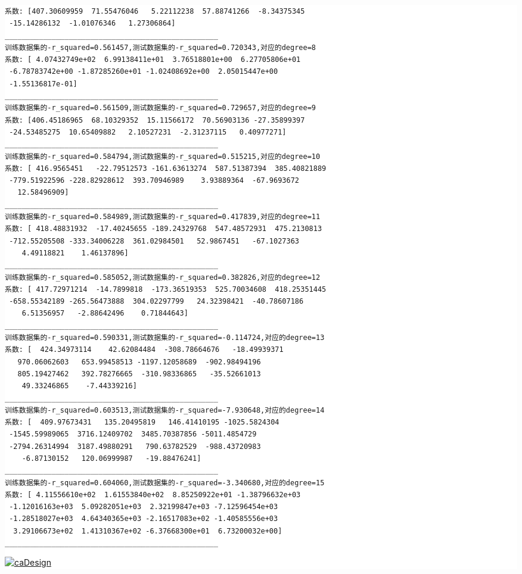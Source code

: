     系数: [407.30609959  71.55476046   5.22112238  57.88741266  -8.34375345
     -15.14286132  -1.01076346   1.27306864]
    __________________________________________________
    训练数据集的-r_squared=0.561457,测试数据集的-r_squared=0.720343,对应的degree=8
    系数: [ 4.07432749e+02  6.99138411e+01  3.76518801e+00  6.27705806e+01
     -6.78783742e+00 -1.87285260e+01 -1.02408692e+00  2.05015447e+00
     -1.55136817e-01]
    __________________________________________________
    训练数据集的-r_squared=0.561509,测试数据集的-r_squared=0.729657,对应的degree=9
    系数: [406.45186965  68.10329352  15.11566172  70.56903136 -27.35899397
     -24.53485275  10.65409882   2.10527231  -2.31237115   0.40977271]
    __________________________________________________
    训练数据集的-r_squared=0.584794,测试数据集的-r_squared=0.515215,对应的degree=10
    系数: [ 416.9565451   -22.79512573 -161.63613274  587.51387394  385.40821889
     -779.51922596 -228.82928612  393.70946989    3.93889364  -67.9693672
       12.58496909]
    __________________________________________________
    训练数据集的-r_squared=0.584989,测试数据集的-r_squared=0.417839,对应的degree=11
    系数: [ 418.48831932  -17.40245655 -189.24329768  547.48572931  475.2130813
     -712.55205508 -333.34006228  361.02984501   52.9867451   -67.1027363
        4.49118821    1.46137896]
    __________________________________________________
    训练数据集的-r_squared=0.585052,测试数据集的-r_squared=0.382826,对应的degree=12
    系数: [ 417.72971214  -14.7899818  -173.36519353  525.70034608  418.25351445
     -658.55342189 -265.56473888  304.02297799   24.32398421  -40.78607186
        6.51356957   -2.88642496    0.71844643]
    __________________________________________________
    训练数据集的-r_squared=0.590331,测试数据集的-r_squared=-0.114724,对应的degree=13
    系数: [  424.34973114    42.62084484  -308.78664676   -18.49939371
       970.06062603   653.99458513 -1197.12058689  -902.98494196
       805.19427462   392.78276665  -310.98336865   -35.52661013
        49.33246865    -7.44339216]
    __________________________________________________
    训练数据集的-r_squared=0.603513,测试数据集的-r_squared=-7.930648,对应的degree=14
    系数: [  409.97673431   135.20495819   146.41410195 -1025.5824304
     -1545.59989065  3716.12409702  3485.70387856 -5011.4854729
     -2794.26314994  3187.49880291   790.63782529  -988.43720983
        -6.87130152   120.06999987   -19.88476241]
    __________________________________________________
    训练数据集的-r_squared=0.604060,测试数据集的-r_squared=-3.340680,对应的degree=15
    系数: [ 4.11556610e+02  1.61553840e+02  8.85250922e+01 -1.38796632e+03
     -1.12016163e+03  5.09282051e+03  2.32199847e+03 -7.12596454e+03
     -1.28518027e+03  4.64340365e+03 -2.16517083e+02 -1.40585556e+03
      3.29106673e+02  1.41310367e+02 -6.37668300e+01  6.73200032e+00]
    __________________________________________________
    


<a href=""><img src="./imgs/8_6.png" height="auto" width="auto" title="caDesign"></a>

